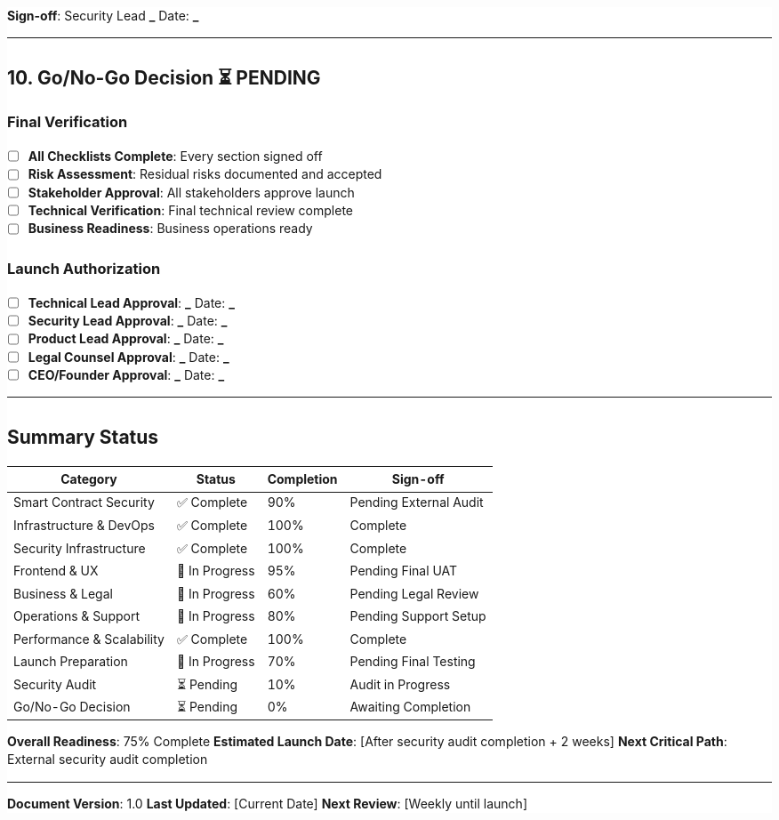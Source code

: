 **Sign-off**: Security Lead ******\_****** Date: ******\_******

---

## 10. Go/No-Go Decision ⏳ PENDING

### Final Verification

- [ ] **All Checklists Complete**: Every section signed off
- [ ] **Risk Assessment**: Residual risks documented and accepted
- [ ] **Stakeholder Approval**: All stakeholders approve launch
- [ ] **Technical Verification**: Final technical review complete
- [ ] **Business Readiness**: Business operations ready

### Launch Authorization

- [ ] **Technical Lead Approval**: ******\_****** Date: ******\_******
- [ ] **Security Lead Approval**: ******\_****** Date: ******\_******
- [ ] **Product Lead Approval**: ******\_****** Date: ******\_******
- [ ] **Legal Counsel Approval**: ******\_****** Date: ******\_******
- [ ] **CEO/Founder Approval**: ******\_****** Date: ******\_******

---

## Summary Status

| Category                  | Status         | Completion | Sign-off               |
| ------------------------- | -------------- | ---------- | ---------------------- |
| Smart Contract Security   | ✅ Complete    | 90%        | Pending External Audit |
| Infrastructure & DevOps   | ✅ Complete    | 100%       | Complete               |
| Security Infrastructure   | ✅ Complete    | 100%       | Complete               |
| Frontend & UX             | 🔄 In Progress | 95%        | Pending Final UAT      |
| Business & Legal          | 🔄 In Progress | 60%        | Pending Legal Review   |
| Operations & Support      | 🔄 In Progress | 80%        | Pending Support Setup  |
| Performance & Scalability | ✅ Complete    | 100%       | Complete               |
| Launch Preparation        | 🔄 In Progress | 70%        | Pending Final Testing  |
| Security Audit            | ⏳ Pending     | 10%        | Audit in Progress      |
| Go/No-Go Decision         | ⏳ Pending     | 0%         | Awaiting Completion    |

**Overall Readiness**: 75% Complete
**Estimated Launch Date**: [After security audit completion + 2 weeks]
**Next Critical Path**: External security audit completion

---

**Document Version**: 1.0
**Last Updated**: [Current Date]
**Next Review**: [Weekly until launch]
